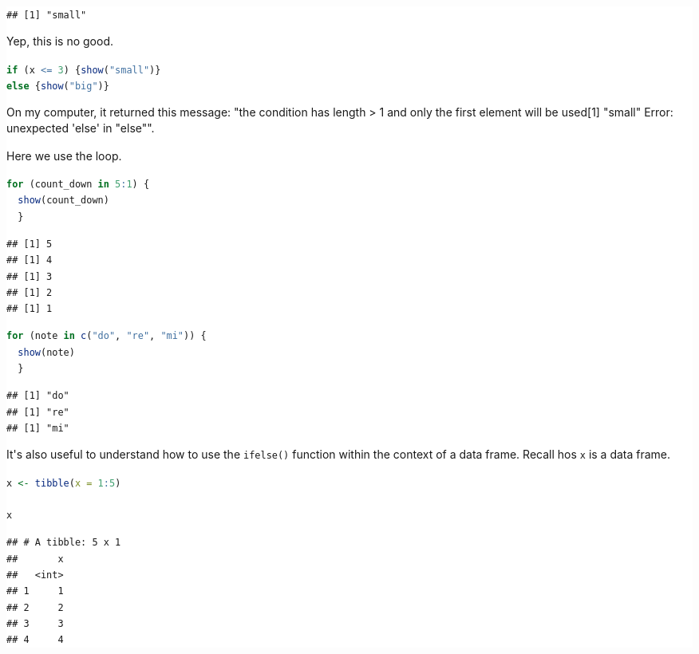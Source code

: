     ## [1] "small"

Yep, this is no good.

``` r
if (x <= 3) {show("small")}
else {show("big")}
```

On my computer, it returned this message: "the condition has length &gt; 1 and only the first element will be used\[1\] "small" Error: unexpected 'else' in "else"".

Here we use the loop.

``` r
for (count_down in 5:1) {
  show(count_down)
  }
```

    ## [1] 5
    ## [1] 4
    ## [1] 3
    ## [1] 2
    ## [1] 1

``` r
for (note in c("do", "re", "mi")) {
  show(note)
  }
```

    ## [1] "do"
    ## [1] "re"
    ## [1] "mi"

It's also useful to understand how to use the `ifelse()` function within the context of a data frame. Recall hos `x` is a data frame.

``` r
x <- tibble(x = 1:5)

x
```

    ## # A tibble: 5 x 1
    ##       x
    ##   <int>
    ## 1     1
    ## 2     2
    ## 3     3
    ## 4     4